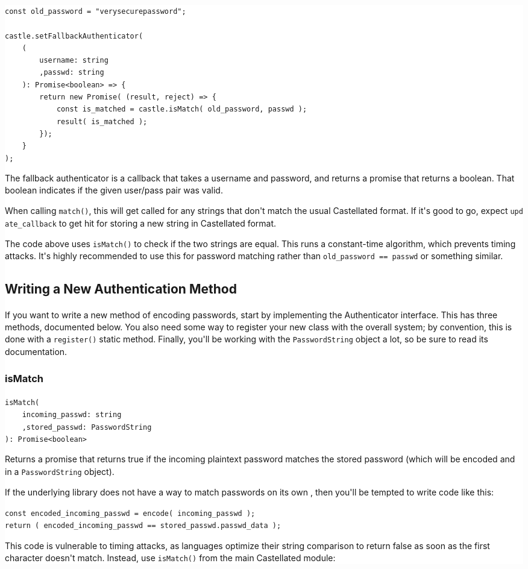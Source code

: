     const old_password = "verysecurepassword";
    
    castle.setFallbackAuthenticator(
        (
            username: string
            ,passwd: string
        ): Promise<boolean> => {
            return new Promise( (result, reject) => {
                const is_matched = castle.isMatch( old_password, passwd );
                result( is_matched );
            });
        }
    );

The fallback authenticator is a callback that takes a username and password, 
and returns a promise that returns a boolean. That boolean indicates if the 
given user/pass pair was valid.

When calling `match()`, this will get called for any strings that don't match 
the usual Castellated format. If it's good to go, expect `update_callback` to 
get hit for storing a new string in Castellated format.

The code above uses `isMatch()` to check if the two strings are equal. This 
runs a constant-time algorithm, which prevents timing attacks. It's highly 
recommended to use this for password matching rather than 
`old_password == passwd` or something similar.

## Writing a New Authentication Method

If you want to write a new method of encoding passwords, start by implementing 
the Authenticator interface. This has three methods, documented below. You also 
need some way to register your new class with the overall system; by convention, 
this is done with a `register()` static method. Finally, you'll be working 
with the `PasswordString` object a lot, so be sure to read its documentation.

### isMatch

    isMatch(
        incoming_passwd: string
        ,stored_passwd: PasswordString
    ): Promise<boolean>

Returns a promise that returns true if the incoming plaintext password matches 
the stored password (which will be encoded and in a `PasswordString` object).

If the underlying library does not have a way to match passwords on its own
, then you'll be tempted to write code like this:

    const encoded_incoming_passwd = encode( incoming_passwd );
    return ( encoded_incoming_passwd == stored_passwd.passwd_data );

This code is vulnerable to timing attacks, as languages optimize their string 
comparison to return false as soon as the first character doesn't match.
Instead, use `isMatch()` from the main Castellated module:
